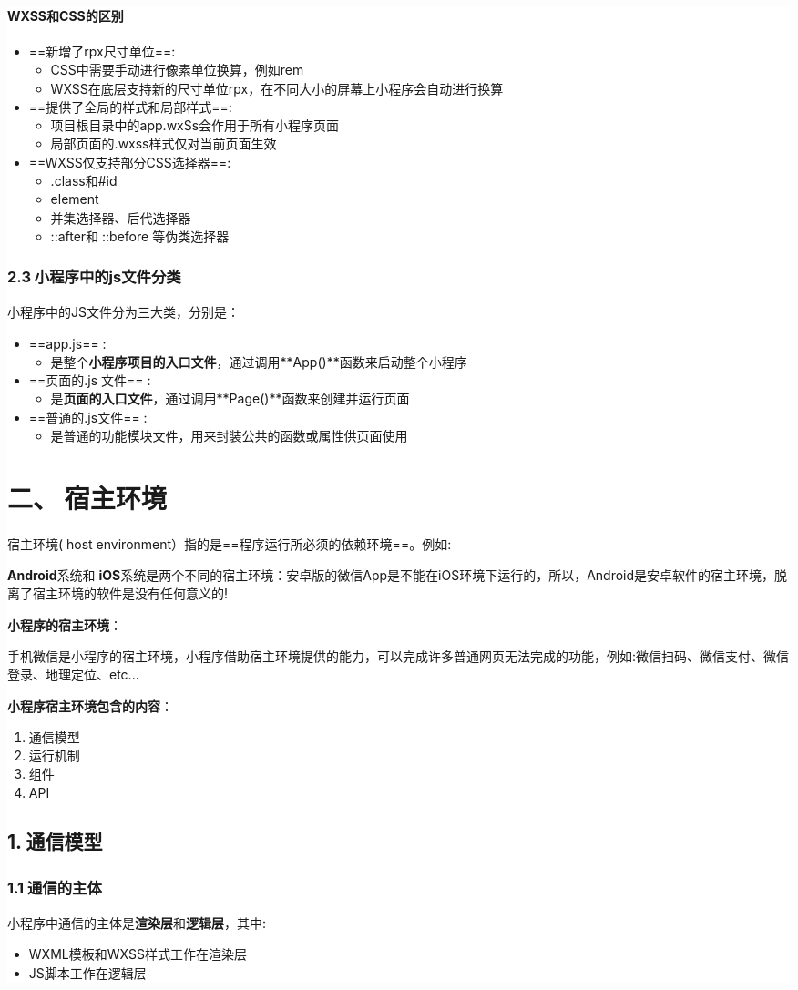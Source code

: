 #### WXSS和CSS的区别

- ==新增了rpx尺寸单位==:
  - CSS中需要手动进行像素单位换算，例如rem
  - WXSS在底层支持新的尺寸单位rpx，在不同大小的屏幕上小程序会自动进行换算
- ==提供了全局的样式和局部样式==:
  - 项目根目录中的app.wxSs会作用于所有小程序页面
  - 局部页面的.wxss样式仅对当前页面生效
- ==WXSS仅支持部分CSS选择器==:
  - .class和#id
  - element
  - 并集选择器、后代选择器
  - ::after和 ::before 等伪类选择器



### 2.3 小程序中的js文件分类

小程序中的JS文件分为三大类，分别是：

- ==app.js== :
  - 是整个**小程序项目的入口文件**，通过调用**App()**函数来启动整个小程序
- ==页面的.js 文件== :
  - 是**页面的入口文件**，通过调用**Page()**函数来创建并运行页面
- ==普通的.js文件== :
  - 是普通的功能模块文件，用来封装公共的函数或属性供页面使用



# 二、 宿主环境

宿主环境( host environment）指的是==程序运行所必须的依赖环境==。例如:

**Android**系统和 **iOS**系统是两个不同的宿主环境：安卓版的微信App是不能在iOS环境下运行的，所以，Android是安卓软件的宿主环境，脱离了宿主环境的软件是没有任何意义的!

**小程序的宿主环境**：

手机微信是小程序的宿主环境，小程序借助宿主环境提供的能力，可以完成许多普通网页无法完成的功能，例如:微信扫码、微信支付、微信登录、地理定位、etc...



**小程序宿主环境包含的内容**：

1.  通信模型
2.  运行机制
3.  组件
4.  API



## 1. 通信模型

### 1.1 通信的主体

小程序中通信的主体是**渲染层**和**逻辑层**，其中:

- WXML模板和WXSS样式工作在渲染层
- JS脚本工作在逻辑层
